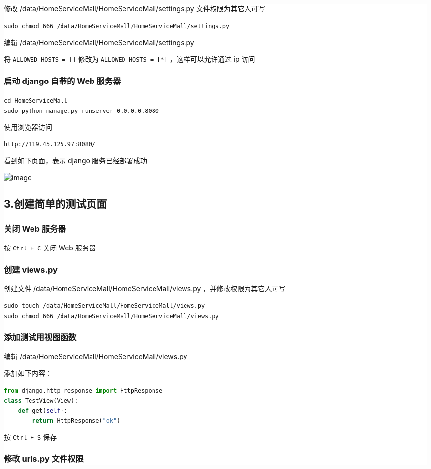 修改 /data/HomeServiceMall/HomeServiceMall/settings.py 文件权限为其它人可写

```
sudo chmod 666 /data/HomeServiceMall/HomeServiceMall/settings.py
```

编辑 /data/HomeServiceMall/HomeServiceMall/settings.py

将 `ALLOWED_HOSTS = []` 修改为 `ALLOWED_HOSTS = [*]` ，这样可以允许通过 ip 访问  

### 启动 django 自带的 Web 服务器

```
cd HomeServiceMall
sudo python manage.py runserver 0.0.0.0:8080
```

使用浏览器访问

```
http://119.45.125.97:8080/
```

看到如下页面，表示 django 服务已经部署成功

![image](https://share-10039692.file.myqcloud.com/lab/282e65e37e/image/rdk9vo8wo2/QQ%E5%9B%BE%E7%89%8720171102141913.png)

## 3.创建简单的测试页面

### 关闭 Web 服务器

按 `Ctrl + C` 关闭 Web 服务器

### 创建 views.py

创建文件 /data/HomeServiceMall/HomeServiceMall/views.py ，并修改权限为其它人可写

```
sudo touch /data/HomeServiceMall/HomeServiceMall/views.py
sudo chmod 666 /data/HomeServiceMall/HomeServiceMall/views.py
```

### 添加测试用视图函数

编辑 /data/HomeServiceMall/HomeServiceMall/views.py

添加如下内容：

```python
from django.http.response import HttpResponse
class TestView(View):
    def get(self):
    	return HttpResponse("ok")
```

按 `Ctrl + S` 保存

### 修改 urls.py 文件权限
